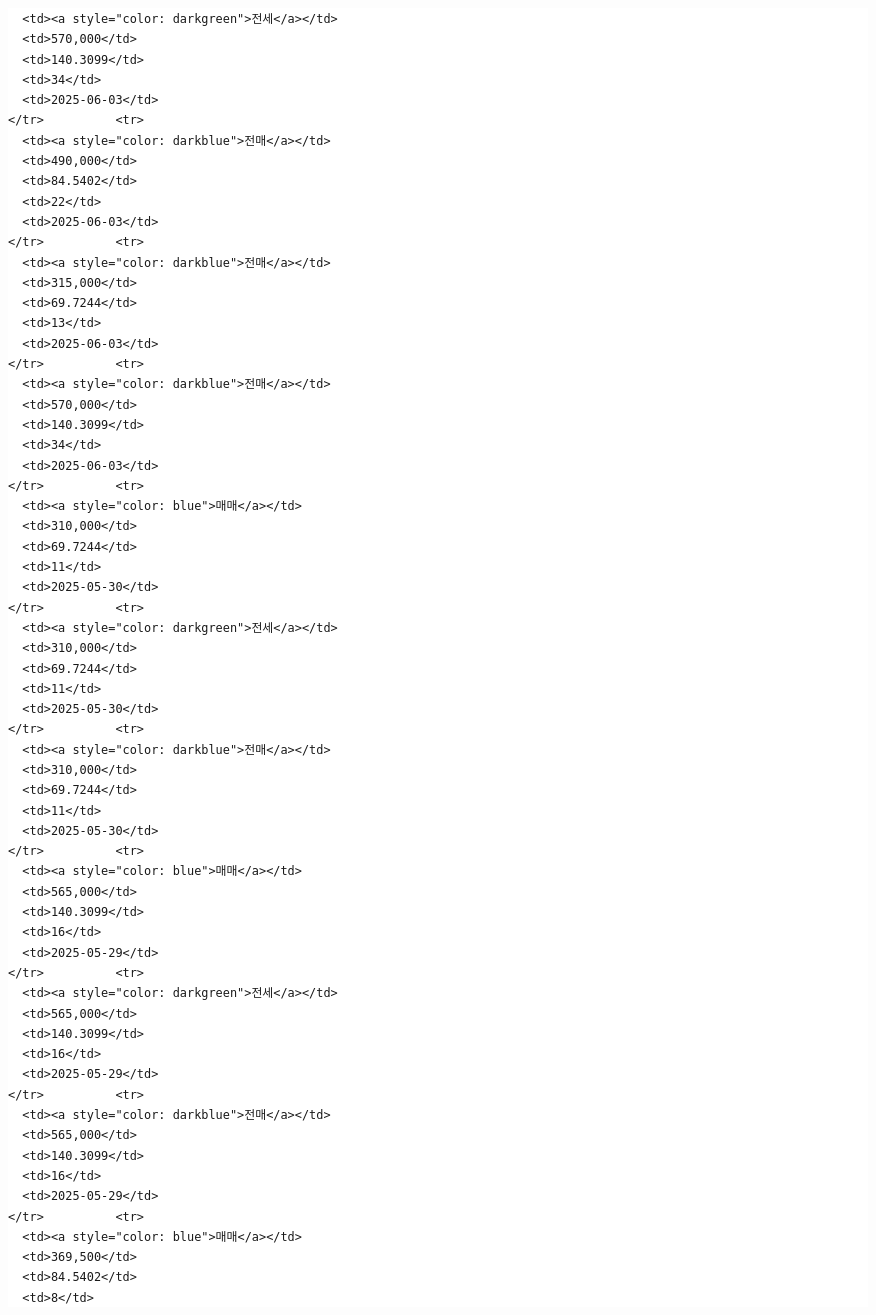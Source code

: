      <td><a style="color: darkgreen">전세</a></td>
      <td>570,000</td>
      <td>140.3099</td>
      <td>34</td>
      <td>2025-06-03</td>
    </tr>          <tr>
      <td><a style="color: darkblue">전매</a></td>
      <td>490,000</td>
      <td>84.5402</td>
      <td>22</td>
      <td>2025-06-03</td>
    </tr>          <tr>
      <td><a style="color: darkblue">전매</a></td>
      <td>315,000</td>
      <td>69.7244</td>
      <td>13</td>
      <td>2025-06-03</td>
    </tr>          <tr>
      <td><a style="color: darkblue">전매</a></td>
      <td>570,000</td>
      <td>140.3099</td>
      <td>34</td>
      <td>2025-06-03</td>
    </tr>          <tr>
      <td><a style="color: blue">매매</a></td>
      <td>310,000</td>
      <td>69.7244</td>
      <td>11</td>
      <td>2025-05-30</td>
    </tr>          <tr>
      <td><a style="color: darkgreen">전세</a></td>
      <td>310,000</td>
      <td>69.7244</td>
      <td>11</td>
      <td>2025-05-30</td>
    </tr>          <tr>
      <td><a style="color: darkblue">전매</a></td>
      <td>310,000</td>
      <td>69.7244</td>
      <td>11</td>
      <td>2025-05-30</td>
    </tr>          <tr>
      <td><a style="color: blue">매매</a></td>
      <td>565,000</td>
      <td>140.3099</td>
      <td>16</td>
      <td>2025-05-29</td>
    </tr>          <tr>
      <td><a style="color: darkgreen">전세</a></td>
      <td>565,000</td>
      <td>140.3099</td>
      <td>16</td>
      <td>2025-05-29</td>
    </tr>          <tr>
      <td><a style="color: darkblue">전매</a></td>
      <td>565,000</td>
      <td>140.3099</td>
      <td>16</td>
      <td>2025-05-29</td>
    </tr>          <tr>
      <td><a style="color: blue">매매</a></td>
      <td>369,500</td>
      <td>84.5402</td>
      <td>8</td>